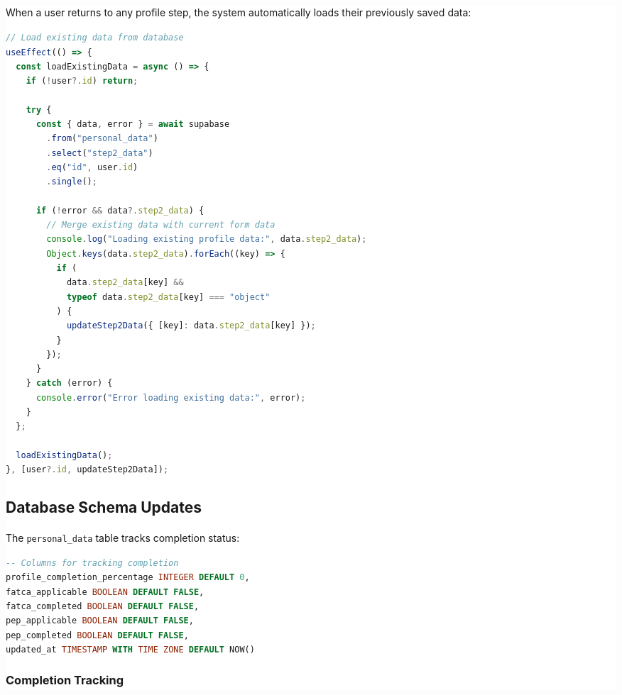 When a user returns to any profile step, the system automatically loads their previously saved data:

```typescript
// Load existing data from database
useEffect(() => {
  const loadExistingData = async () => {
    if (!user?.id) return;

    try {
      const { data, error } = await supabase
        .from("personal_data")
        .select("step2_data")
        .eq("id", user.id)
        .single();

      if (!error && data?.step2_data) {
        // Merge existing data with current form data
        console.log("Loading existing profile data:", data.step2_data);
        Object.keys(data.step2_data).forEach((key) => {
          if (
            data.step2_data[key] &&
            typeof data.step2_data[key] === "object"
          ) {
            updateStep2Data({ [key]: data.step2_data[key] });
          }
        });
      }
    } catch (error) {
      console.error("Error loading existing data:", error);
    }
  };

  loadExistingData();
}, [user?.id, updateStep2Data]);
```

## Database Schema Updates

The `personal_data` table tracks completion status:

```sql
-- Columns for tracking completion
profile_completion_percentage INTEGER DEFAULT 0,
fatca_applicable BOOLEAN DEFAULT FALSE,
fatca_completed BOOLEAN DEFAULT FALSE,
pep_applicable BOOLEAN DEFAULT FALSE,
pep_completed BOOLEAN DEFAULT FALSE,
updated_at TIMESTAMP WITH TIME ZONE DEFAULT NOW()
```

### Completion Tracking

